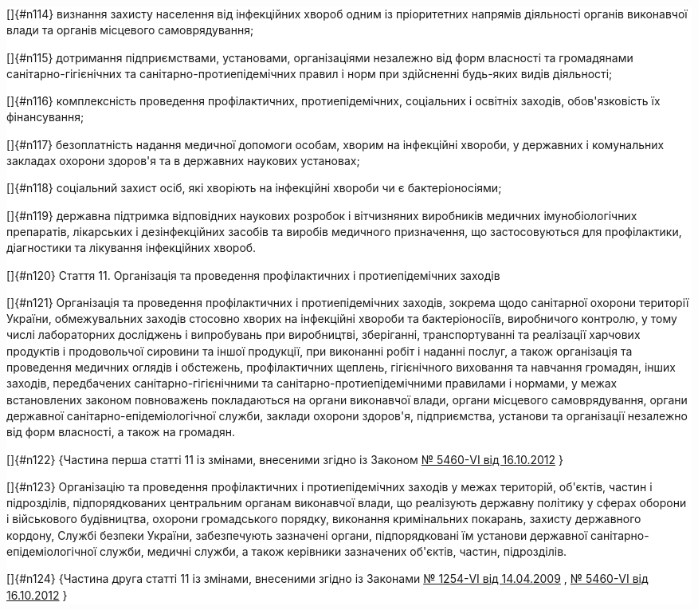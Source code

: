 []{#n114}
визнання захисту населення від інфекційних хвороб одним із пріоритетних напрямів діяльності органів виконавчої влади та органів місцевого самоврядування;

[]{#n115}
дотримання підприємствами, установами, організаціями незалежно від форм власності та громадянами санітарно-гігієнічних та санітарно-протиепідемічних правил і норм при здійсненні будь-яких видів діяльності;

[]{#n116}
комплексність проведення профілактичних, протиепідемічних, соціальних і освітніх заходів, обов\'язковість їх фінансування;

[]{#n117}
безоплатність надання медичної допомоги особам, хворим на інфекційні хвороби, у державних і комунальних закладах охорони здоров\'я та в державних наукових установах;

[]{#n118}
соціальний захист осіб, які хворіють на інфекційні хвороби чи є бактеріоносіями;

[]{#n119}
державна підтримка відповідних наукових розробок і вітчизняних виробників медичних імунобіологічних препаратів, лікарських і дезінфекційних засобів та виробів медичного призначення, що застосовуються для профілактики, діагностики та лікування інфекційних хвороб.

[]{#n120}
Стаття 11. Організація та проведення профілактичних і протиепідемічних заходів

[]{#n121}
Організація та проведення профілактичних і протиепідемічних заходів, зокрема щодо санітарної охорони території України, обмежувальних заходів стосовно хворих на інфекційні хвороби та бактеріоносіїв, виробничого контролю, у тому числі лабораторних досліджень і випробувань при виробництві, зберіганні, транспортуванні та реалізації харчових продуктів і продовольчої сировини та іншої продукції, при виконанні робіт і наданні послуг, а також організація та проведення медичних оглядів і обстежень, профілактичних щеплень, гігієнічного виховання та навчання громадян, інших заходів, передбачених санітарно-гігієнічними та санітарно-протиепідемічними правилами і нормами, у межах встановлених законом повноважень покладаються на органи виконавчої влади, органи місцевого самоврядування, органи державної санітарно-епідеміологічної служби, заклади охорони здоров\'я, підприємства, установи та організації незалежно від форм власності, а також на громадян.

[]{#n122}
{Частина перша статті 11 із змінами, внесеними згідно із Законом [№ 5460-VI від 16.10.2012](/go/5460-17) }

[]{#n123}
Організацію та проведення профілактичних і протиепідемічних заходів у межах територій, об\'єктів, частин і підрозділів, підпорядкованих центральним органам виконавчої влади, що реалізують державну політику у сферах оборони і військового будівництва, охорони громадського порядку, виконання кримінальних покарань, захисту державного кордону, Службі безпеки України, забезпечують зазначені органи, підпорядковані їм установи державної санітарно-епідеміологічної служби, медичні служби, а також керівники зазначених об\'єктів, частин, підрозділів.

[]{#n124}
{Частина друга статті 11 із змінами, внесеними згідно із Законами [№ 1254-VI від 14.04.2009](/go/1254-17) , [№ 5460-VI від 16.10.2012](/go/5460-17) }
